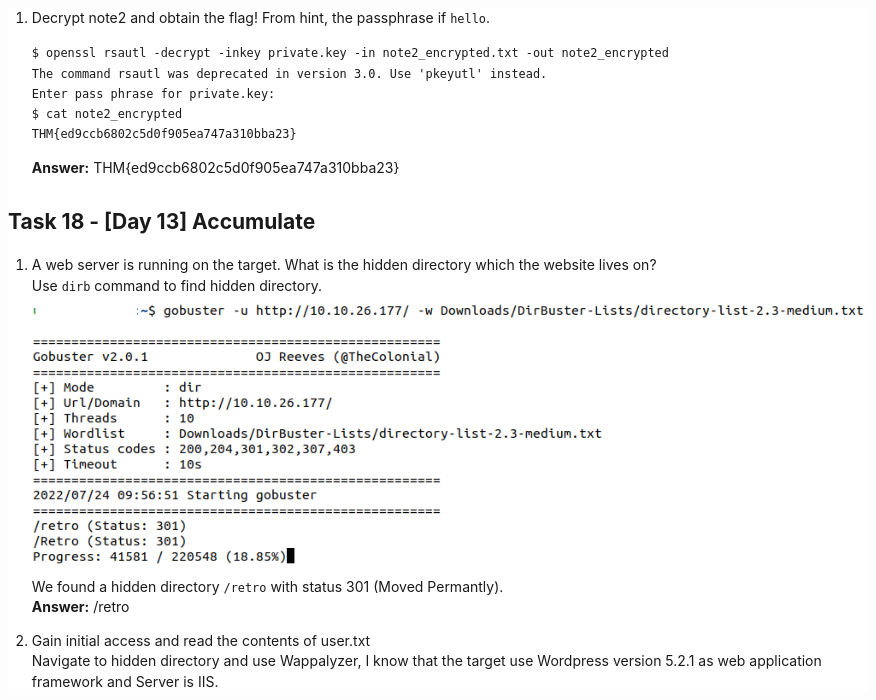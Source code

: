1. Decrypt note2 and obtain the flag!
    From hint, the passphrase if `hello`.<br>
    ```
    $ openssl rsautl -decrypt -inkey private.key -in note2_encrypted.txt -out note2_encrypted
    The command rsautl was deprecated in version 3.0. Use 'pkeyutl' instead.
    Enter pass phrase for private.key:
    $ cat note2_encrypted
    THM{ed9ccb6802c5d0f905ea747a310bba23}
    ```
    **Answer:** THM{ed9ccb6802c5d0f905ea747a310bba23}

## Task 18 - [Day 13] Accumulate
1. A web server is running on the target. What is the hidden 
directory which the website lives on?<br>
    Use `dirb` command to find hidden directory.<br>
    ![](images/45.png)<br>
    We found a hidden directory `/retro` with status 301 (Moved Permantly).<br>
    **Answer:** /retro

1. Gain initial access and read the contents of user.txt<br>
    Navigate to hidden directory and use Wappalyzer, I know that the target use Wordpress version 5.2.1 as web application framework and Server is IIS.<br>
